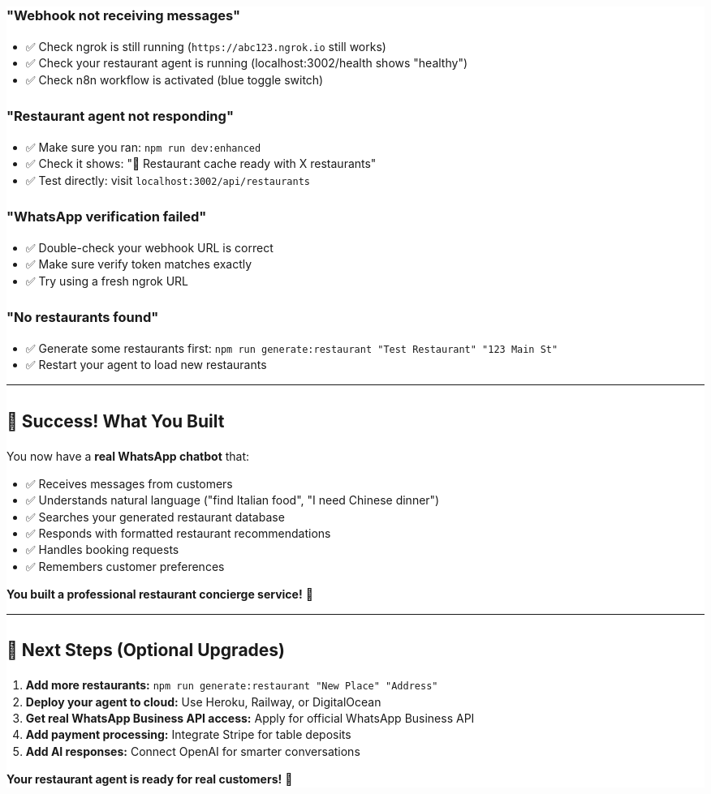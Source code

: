 ### "Webhook not receiving messages"
- ✅ Check ngrok is still running (`https://abc123.ngrok.io` still works)
- ✅ Check your restaurant agent is running (localhost:3002/health shows "healthy")
- ✅ Check n8n workflow is activated (blue toggle switch)

### "Restaurant agent not responding"
- ✅ Make sure you ran: `npm run dev:enhanced` 
- ✅ Check it shows: "🎉 Restaurant cache ready with X restaurants"
- ✅ Test directly: visit `localhost:3002/api/restaurants`

### "WhatsApp verification failed"
- ✅ Double-check your webhook URL is correct
- ✅ Make sure verify token matches exactly
- ✅ Try using a fresh ngrok URL

### "No restaurants found"
- ✅ Generate some restaurants first: `npm run generate:restaurant "Test Restaurant" "123 Main St"`
- ✅ Restart your agent to load new restaurants

---

## 🎉 Success! What You Built

You now have a **real WhatsApp chatbot** that:
- ✅ Receives messages from customers
- ✅ Understands natural language ("find Italian food", "I need Chinese dinner")
- ✅ Searches your generated restaurant database
- ✅ Responds with formatted restaurant recommendations
- ✅ Handles booking requests
- ✅ Remembers customer preferences

**You built a professional restaurant concierge service!** 🚀

---

## 🔄 Next Steps (Optional Upgrades)

1. **Add more restaurants:** `npm run generate:restaurant "New Place" "Address"`
2. **Deploy your agent to cloud:** Use Heroku, Railway, or DigitalOcean
3. **Get real WhatsApp Business API access:** Apply for official WhatsApp Business API
4. **Add payment processing:** Integrate Stripe for table deposits
5. **Add AI responses:** Connect OpenAI for smarter conversations

**Your restaurant agent is ready for real customers!** 🎯